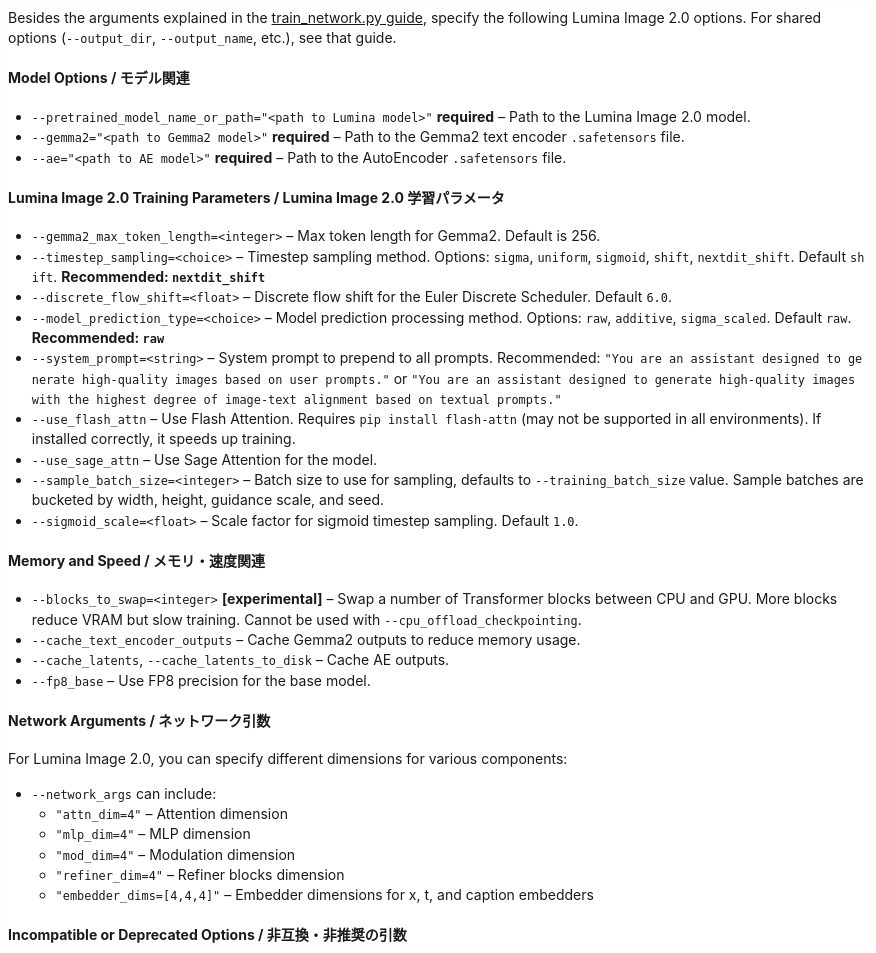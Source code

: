 Besides the arguments explained in the [train_network.py guide](train_network.md), specify the following Lumina Image 2.0 options. For shared options (`--output_dir`, `--output_name`, etc.), see that guide.

#### Model Options / モデル関連

* `--pretrained_model_name_or_path="<path to Lumina model>"` **required** – Path to the Lumina Image 2.0 model.
* `--gemma2="<path to Gemma2 model>"` **required** – Path to the Gemma2 text encoder `.safetensors` file.
* `--ae="<path to AE model>"` **required** – Path to the AutoEncoder `.safetensors` file.

#### Lumina Image 2.0 Training Parameters / Lumina Image 2.0 学習パラメータ

* `--gemma2_max_token_length=<integer>` – Max token length for Gemma2. Default is 256.
* `--timestep_sampling=<choice>` – Timestep sampling method. Options: `sigma`, `uniform`, `sigmoid`, `shift`, `nextdit_shift`. Default `shift`. **Recommended: `nextdit_shift`**
* `--discrete_flow_shift=<float>` – Discrete flow shift for the Euler Discrete Scheduler. Default `6.0`.
* `--model_prediction_type=<choice>` – Model prediction processing method. Options: `raw`, `additive`, `sigma_scaled`. Default `raw`. **Recommended: `raw`**
* `--system_prompt=<string>` – System prompt to prepend to all prompts. Recommended: `"You are an assistant designed to generate high-quality images based on user prompts."` or `"You are an assistant designed to generate high-quality images with the highest degree of image-text alignment based on textual prompts."`
* `--use_flash_attn` – Use Flash Attention. Requires `pip install flash-attn` (may not be supported in all environments). If installed correctly, it speeds up training. 
* `--use_sage_attn` – Use Sage Attention for the model.
* `--sample_batch_size=<integer>` – Batch size to use for sampling, defaults to `--training_batch_size` value. Sample batches are bucketed by width, height, guidance scale, and seed.
* `--sigmoid_scale=<float>` – Scale factor for sigmoid timestep sampling. Default `1.0`.

#### Memory and Speed / メモリ・速度関連

* `--blocks_to_swap=<integer>` **[experimental]** – Swap a number of Transformer blocks between CPU and GPU. More blocks reduce VRAM but slow training. Cannot be used with `--cpu_offload_checkpointing`.
* `--cache_text_encoder_outputs` – Cache Gemma2 outputs to reduce memory usage.
* `--cache_latents`, `--cache_latents_to_disk` – Cache AE outputs.
* `--fp8_base` – Use FP8 precision for the base model.

#### Network Arguments / ネットワーク引数

For Lumina Image 2.0, you can specify different dimensions for various components:

* `--network_args` can include:
  * `"attn_dim=4"` – Attention dimension
  * `"mlp_dim=4"` – MLP dimension  
  * `"mod_dim=4"` – Modulation dimension
  * `"refiner_dim=4"` – Refiner blocks dimension
  * `"embedder_dims=[4,4,4]"` – Embedder dimensions for x, t, and caption embedders

#### Incompatible or Deprecated Options / 非互換・非推奨の引数
